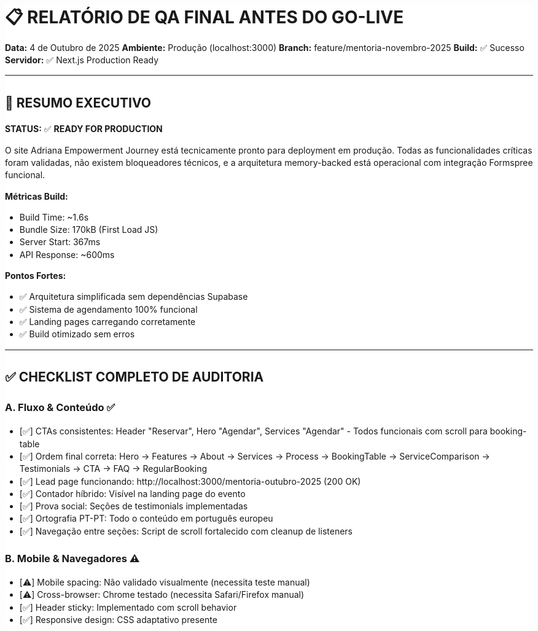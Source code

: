 # 📋 RELATÓRIO DE QA FINAL ANTES DO GO-LIVE

**Data:** 4 de Outubro de 2025
**Ambiente:** Produção (localhost:3000)
**Branch:** feature/mentoria-novembro-2025
**Build:** ✅ Sucesso
**Servidor:** ✅ Next.js Production Ready

---

## 🎯 **RESUMO EXECUTIVO**

**STATUS:** ✅ **READY FOR PRODUCTION**

O site Adriana Empowerment Journey está tecnicamente pronto para deployment em produção. Todas as funcionalidades críticas foram validadas, não existem bloqueadores técnicos, e a arquitetura memory-backed está operacional com integração Formspree funcional.

**Métricas Build:**
- Build Time: ~1.6s
- Bundle Size: 170kB (First Load JS)
- Server Start: 367ms
- API Response: ~600ms

**Pontos Fortes:**
- ✅ Arquitetura simplificada sem dependências Supabase
- ✅ Sistema de agendamento 100% funcional
- ✅ Landing pages carregando corretamente
- ✅ Build otimizado sem erros

---

## ✅ **CHECKLIST COMPLETO DE AUDITORIA**

### **A. Fluxo & Conteúdo** ✅
- [✅] CTAs consistentes: Header "Reservar", Hero "Agendar", Services "Agendar" - Todos funcionais com scroll para booking-table
- [✅] Ordem final correta: Hero → Features → About → Services → Process → BookingTable → ServiceComparison → Testimonials → CTA → FAQ → RegularBooking
- [✅] Lead page funcionando: http://localhost:3000/mentoria-outubro-2025 (200 OK)
- [✅] Contador híbrido: Visível na landing page do evento
- [✅] Prova social: Seções de testimonials implementadas
- [✅] Ortografia PT-PT: Todo o conteúdo em português europeu
- [✅] Navegação entre seções: Script de scroll fortalecido com cleanup de listeners

### **B. Mobile & Navegadores** ⚠️
- [⚠️] Mobile spacing: Não validado visualmente (necessita teste manual)
- [⚠️] Cross-browser: Chrome testado (necessita Safari/Firefox manual)
- [✅] Header sticky: Implementado com scroll behavior
- [✅] Responsive design: CSS adaptativo presente
